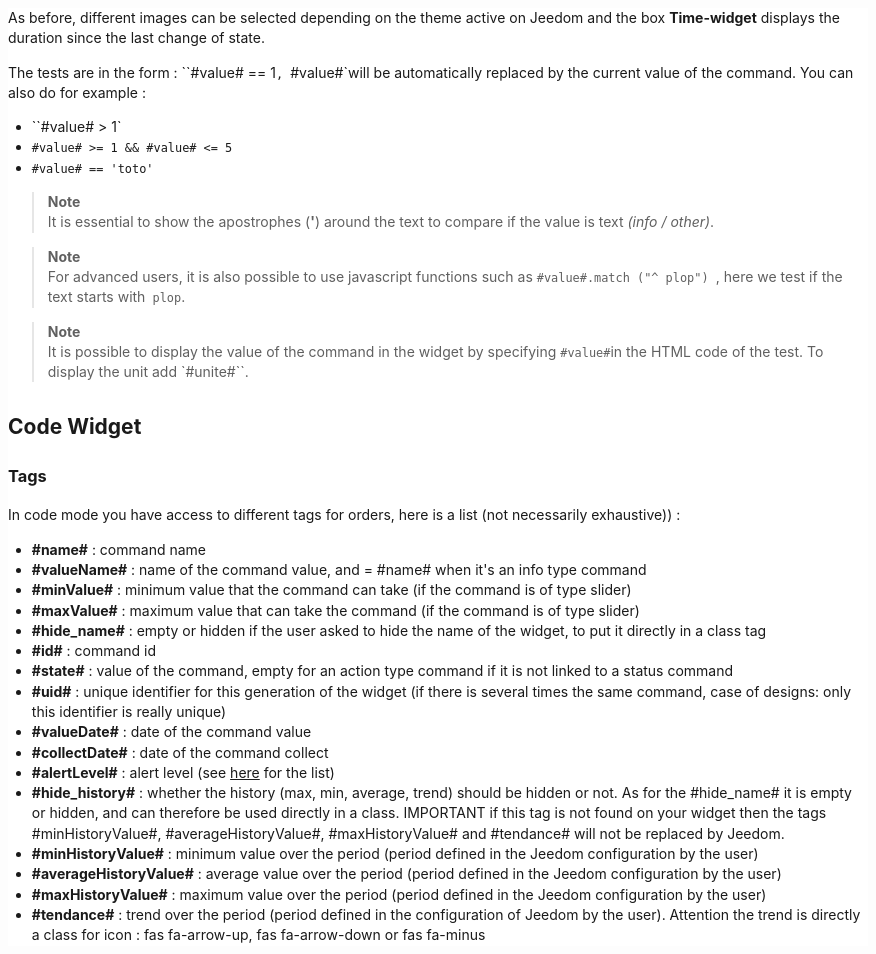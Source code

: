 As before, different images can be selected depending on the theme active on Jeedom and the box **Time-widget** displays the duration since the last change of state.

The tests are in the form : ``#value# == 1`, `#value#`will be automatically replaced by the current value of the command. You can also do for example :

- ``#value# > 1`
- ``#value# >= 1 && #value# <= 5``
- ``#value# == 'toto'``

>**Note**     
>It is essential to show the apostrophes (**'**) around the text to compare if the value is text *(info / other)*.

>**Note**     
>For advanced users, it is also possible to use javascript functions such as `#value#.match ("^ plop") `, here we test if the text starts with` plop`.

>**Note**     
>It is possible to display the value of the command in the widget by specifying `#value#`in the HTML code of the test. To display the unit add `#unite#``.

## Code Widget

### Tags

In code mode you have access to different tags for orders, here is a list (not necessarily exhaustive)) :

- **#name#** : command name
- **#valueName#** : name of the command value, and = #name# when it's an info type command
- **#minValue#** : minimum value that the command can take (if the command is of type slider)
- **#maxValue#** : maximum value that can take the command (if the command is of type slider)
- **#hide_name#** : empty or hidden if the user asked to hide the name of the widget, to put it directly in a class tag
- **#id#** : command id
- **#state#** : value of the command, empty for an action type command if it is not linked to a status command
- **#uid#** : unique identifier for this generation of the widget (if there is several times the same command, case of designs:  only this identifier is really unique)
- **#valueDate#** : date of the command value
- **#collectDate#** : date of the command collect
- **#alertLevel#** : alert level (see [here](https://github.com/Jeedom/core/blob/alpha/core/config/Jeedom.config.php#L67) for the list)
- **#hide_history#** : whether the history (max, min, average, trend) should be hidden or not. As for the #hide_name# it is empty or hidden, and can therefore be used directly in a class. IMPORTANT if this tag is not found on your widget then the tags #minHistoryValue#, #averageHistoryValue#, #maxHistoryValue# and #tendance# will not be replaced by Jeedom.
- **#minHistoryValue#** : minimum value over the period (period defined in the Jeedom configuration by the user)
- **#averageHistoryValue#** : average value over the period (period defined in the Jeedom configuration by the user)
- **#maxHistoryValue#** : maximum value over the period (period defined in the Jeedom configuration by the user)
- **#tendance#** : trend over the period (period defined in the configuration of Jeedom by the user). Attention the trend is directly a class for icon : fas fa-arrow-up, fas fa-arrow-down or fas fa-minus
